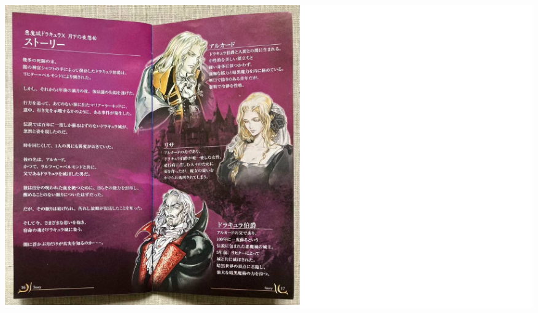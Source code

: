 <img src="/images/《恶魔城X历代记》UMD/微信图片_20240106150801.jpg" name="image_operate_微信图片_20240106150801" width="480px">